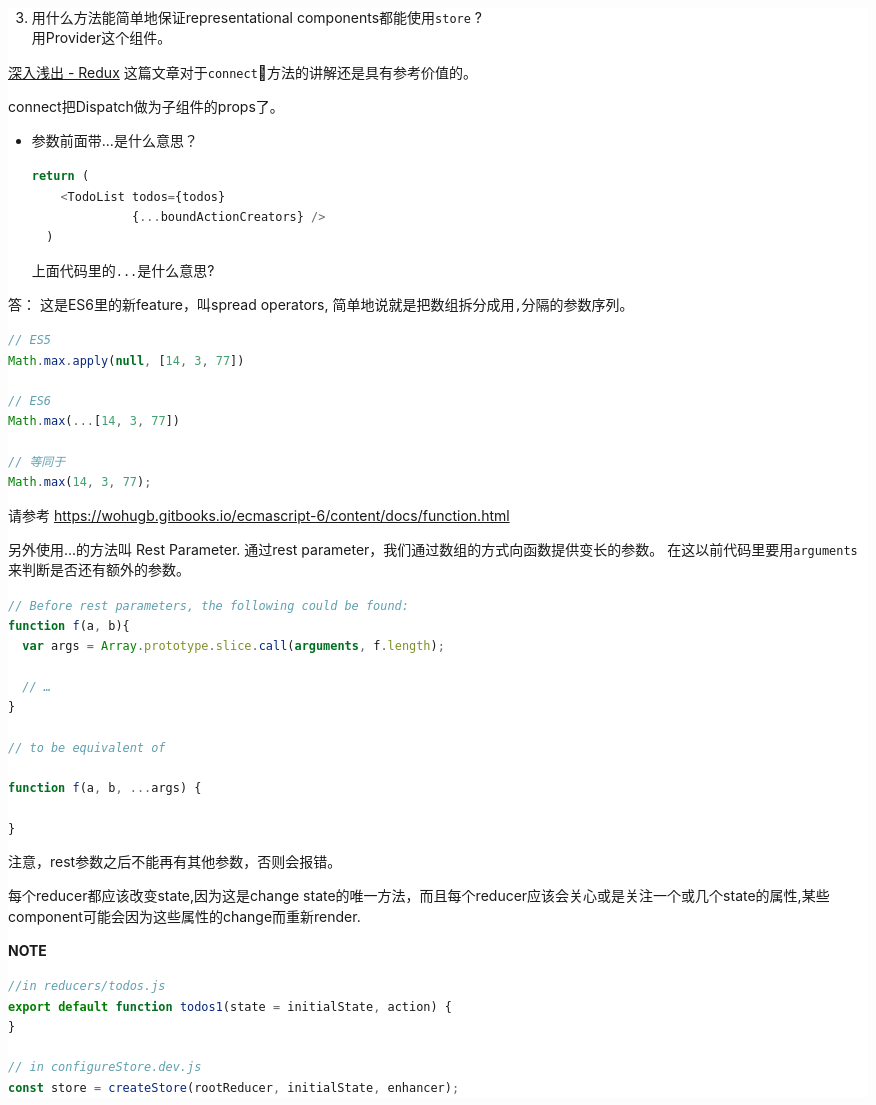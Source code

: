 3. 用什么方法能简单地保证representational components都能使用`store` ?    
   用Provider这个组件。

[深入浅出 - Redux](http://www.w3ctech.com/topic/1561) 这篇文章对于`connect`方法的讲解还是具有参考价值的。

connect把Dispatch做为子组件的props了。

* 参数前面带...是什么意思？
  
  ```js
  return (
      <TodoList todos={todos}
                {...boundActionCreators} />
    )
  ```
  
  上面代码里的`...`是什么意思?

答：  这是ES6里的新feature，叫spread operators,  简单地说就是把数组拆分成用`,`分隔的参数序列。

```js
// ES5
Math.max.apply(null, [14, 3, 77])

// ES6
Math.max(...[14, 3, 77])

// 等同于
Math.max(14, 3, 77);
```

请参考 https://wohugb.gitbooks.io/ecmascript-6/content/docs/function.html

另外使用...的方法叫 Rest Parameter.  通过rest parameter，我们通过数组的方式向函数提供变长的参数。 在这以前代码里要用`arguments`来判断是否还有额外的参数。

```js
// Before rest parameters, the following could be found:
function f(a, b){
  var args = Array.prototype.slice.call(arguments, f.length);

  // …
}

// to be equivalent of

function f(a, b, ...args) {

}
```

注意，rest参数之后不能再有其他参数，否则会报错。

每个reducer都应该改变state,因为这是change state的唯一方法，而且每个reducer应该会关心或是关注一个或几个state的属性,某些component可能会因为这些属性的change而重新render.

**NOTE**

```js
//in reducers/todos.js
export default function todos1(state = initialState, action) {
}

// in configureStore.dev.js
const store = createStore(rootReducer, initialState, enhancer);
```
